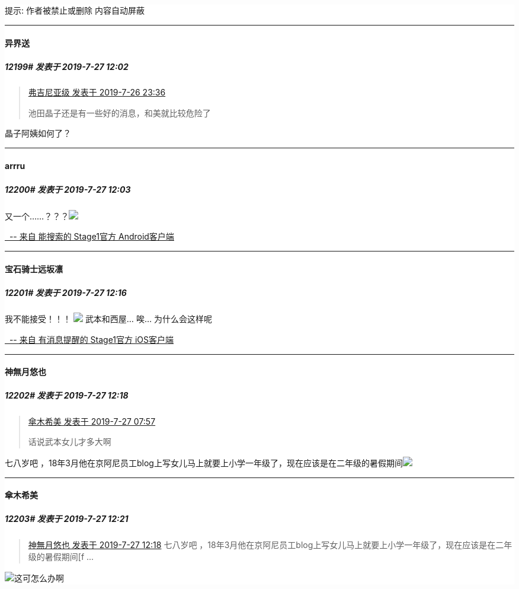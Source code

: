 提示: 作者被禁止或删除 内容自动屏蔽

*****

####  异界送  
##### 12199#       发表于 2019-7-27 12:02

<blockquote><a href="httphttps://bbs.saraba1st.com/2b/forum.php?mod=redirect&amp;goto=findpost&amp;pid=44676963&amp;ptid=1847593" target="_blank">弗吉尼亚级 发表于 2019-7-26 23:36</a>

池田晶子还是有一些好的消息，和美就比较危险了</blockquote>
晶子阿姨如何了？

*****

####  arrru  
##### 12200#       发表于 2019-7-27 12:03

又一个……？？？<img src="https://static.saraba1st.com/image/smiley/face2017/140.png" referrerpolicy="no-referrer">

[  -- 来自 能搜索的 Stage1官方 Android客户端](https://www.coolapk.com/apk/140634)

*****

####  宝石骑士远坂凛  
##### 12201#       发表于 2019-7-27 12:16

我不能接受！！！
<img src="https://static.saraba1st.com/image/smiley/face2017/138.png" referrerpolicy="no-referrer">
武本和西屋…
唉…
为什么会这样呢

[  -- 来自 有消息提醒的 Stage1官方 iOS客户端](https://itunes.apple.com/fi/app/saraba1st/id1221237470?mt=8)

*****

####  神無月悠也  
##### 12202#       发表于 2019-7-27 12:18

<blockquote><a href="httphttps://bbs.saraba1st.com/2b/forum.php?mod=redirect&amp;goto=findpost&amp;pid=44678897&amp;ptid=1847593" target="_blank">傘木希美 发表于 2019-7-27 07:57</a>

话说武本女儿才多大啊</blockquote>
七八岁吧 ，18年3月他在京阿尼员工blog上写女儿马上就要上小学一年级了，现在应该是在二年级的暑假期间<img src="https://static.saraba1st.com/image/smiley/face2017/138.png" referrerpolicy="no-referrer">

*****

####  傘木希美  
##### 12203#       发表于 2019-7-27 12:21

<blockquote><a href="httphttps://bbs.saraba1st.com/2b/forum.php?mod=redirect&amp;goto=findpost&amp;pid=44681266&amp;ptid=1847593" target="_blank">神無月悠也 发表于 2019-7-27 12:18</a>
七八岁吧 ，18年3月他在京阿尼员工blog上写女儿马上就要上小学一年级了，现在应该是在二年级的暑假期间[f ...</blockquote>
<img src="https://static.saraba1st.com/image/smiley/face2017/138.png" referrerpolicy="no-referrer">这可怎么办啊
